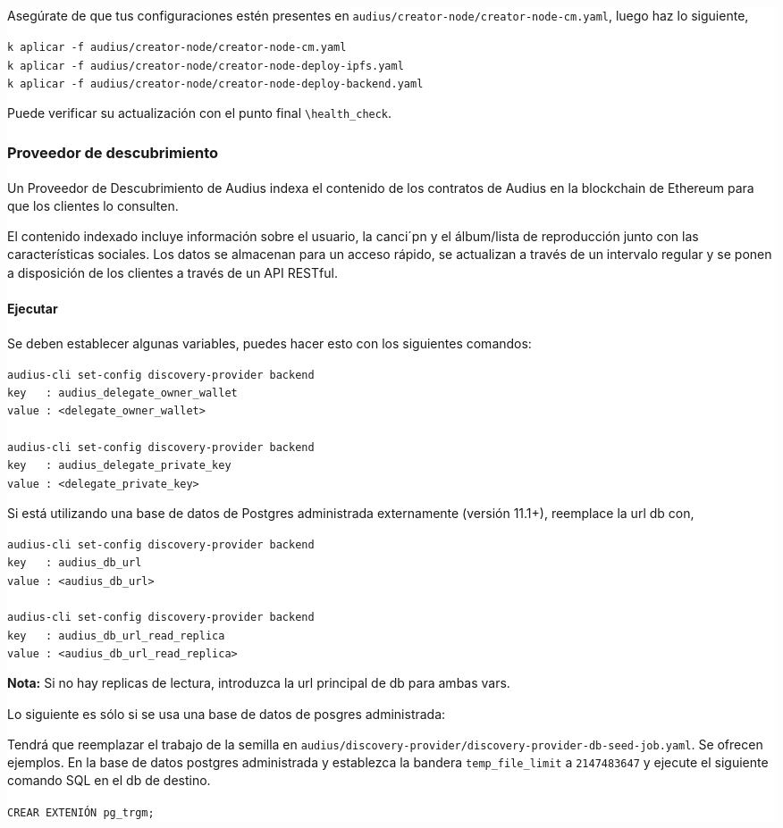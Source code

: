 Asegúrate de que tus configuraciones estén presentes en `audius/creator-node/creator-node-cm.yaml`, luego haz lo siguiente,

```text
k aplicar -f audius/creator-node/creator-node-cm.yaml
k aplicar -f audius/creator-node/creator-node-deploy-ipfs.yaml
k aplicar -f audius/creator-node/creator-node-deploy-backend.yaml
```

Puede verificar su actualización con el punto final `\health_check`.

### Proveedor de descubrimiento

Un Proveedor de Descubrimiento de Audius indexa el contenido de los contratos de Audius en la blockchain de Ethereum para que los clientes lo consulten.

El contenido indexado incluye información sobre el usuario, la canci´pn y el álbum/lista de reproducción junto con las características sociales. Los datos se almacenan para un acceso rápido, se actualizan a través de un intervalo regular y se ponen a disposición de los clientes a través de un API RESTful.

#### Ejecutar

Se deben establecer algunas variables, puedes hacer esto con los siguientes comandos:

```text
audius-cli set-config discovery-provider backend
key   : audius_delegate_owner_wallet
value : <delegate_owner_wallet>

audius-cli set-config discovery-provider backend
key   : audius_delegate_private_key
value : <delegate_private_key>
```

Si está utilizando una base de datos de Postgres administrada externamente \(versión 11.1+\), reemplace la url db con,

```text
audius-cli set-config discovery-provider backend
key   : audius_db_url
value : <audius_db_url>

audius-cli set-config discovery-provider backend
key   : audius_db_url_read_replica
value : <audius_db_url_read_replica>
```

**Nota:** Si no hay replicas de lectura, introduzca la url principal de db para ambas vars.

Lo siguiente es sólo si se usa una base de datos de posgres administrada:

Tendrá que reemplazar el trabajo de la semilla en `audius/discovery-provider/discovery-provider-db-seed-job.yaml`. Se ofrecen ejemplos. En la base de datos postgres administrada y establezca la bandera `temp_file_limit` a `2147483647` y ejecute el siguiente comando SQL en el db de destino.

```text
CREAR EXTENIÓN pg_trgm;
```
